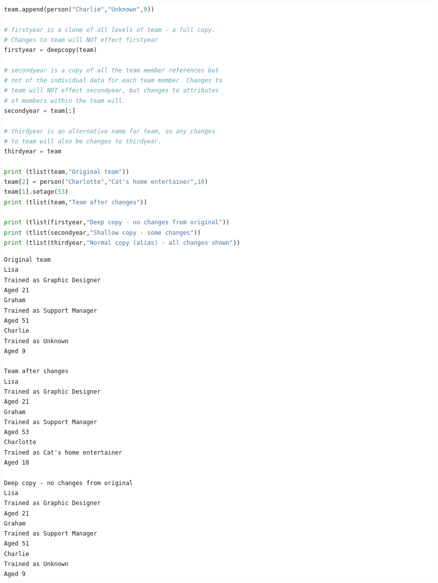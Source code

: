 ```python
team.append(person("Charlie","Unknown",9))

# firstyear is a clone of all levels of team - a full copy.
# Changes to team will NOT effect firstyear
firstyear = deepcopy(team)

# secondyear is a copy of all the team member references but
# not of the individual data for each team member. Changes to
# team will NOT effect secondyear, but changes to attributes
# of members within the team will.
secondyear = team[:]

# thirdyear is an alternative name for team, so any changes
# to team will also be changes to thirdyear.
thirdyear = team

print (tlist(team,"Original team"))
team[2] = person("Charlotte","Cat's home entertainer",10)
team[1].setage(53)
print (tlist(team,"Team after changes"))

print (tlist(firstyear,"Deep copy - no changes from original"))
print (tlist(secondyear,"Shallow copy - some changes"))
print (tlist(thirdyear,"Normal copy (alias) - all changes shown"))
```

    Original team
    Lisa
    Trained as Graphic Designer
    Aged 21
    Graham
    Trained as Support Manager
    Aged 51
    Charlie
    Trained as Unknown
    Aged 9
    
    Team after changes
    Lisa
    Trained as Graphic Designer
    Aged 21
    Graham
    Trained as Support Manager
    Aged 53
    Charlotte
    Trained as Cat's home entertainer
    Aged 10
    
    Deep copy - no changes from original
    Lisa
    Trained as Graphic Designer
    Aged 21
    Graham
    Trained as Support Manager
    Aged 51
    Charlie
    Trained as Unknown
    Aged 9
    